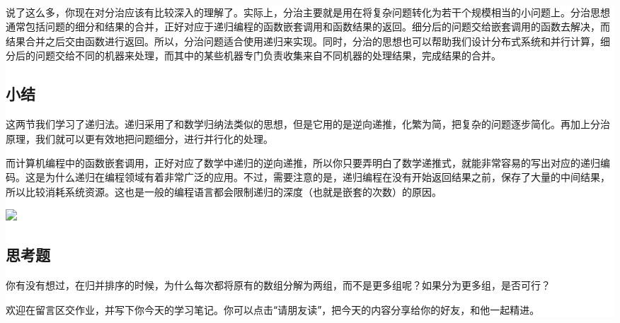 说了这么多，你现在对分治应该有比较深入的理解了。实际上，分治主要就是用在将复杂问题转化为若干个规模相当的小问题上。分治思想通常包括问题的细分和结果的合并，正好对应于递归编程的函数嵌套调用和函数结果的返回。细分后的问题交给嵌套调用的函数去解决，而结果合并之后交由函数进行返回。所以，分治问题适合使用递归来实现。同时，分治的思想也可以帮助我们设计分布式系统和并行计算，细分后的问题交给不同的机器来处理，而其中的某些机器专门负责收集来自不同机器的处理结果，完成结果的合并。

## 小结

这两节我们学习了递归法。递归采用了和数学归纳法类似的思想，但是它用的是逆向递推，化繁为简，把复杂的问题逐步简化。再加上分治原理，我们就可以更有效地把问题细分，进行并行化的处理。

而计算机编程中的函数嵌套调用，正好对应了数学中递归的逆向递推，所以你只要弄明白了数学递推式，就能非常容易的写出对应的递归编码。这是为什么递归在编程领域有着非常广泛的应用。不过，需要注意的是，递归编程在没有开始返回结果之前，保存了大量的中间结果，所以比较消耗系统资源。这也是一般的编程语言都会限制递归的深度（也就是嵌套的次数）的原因。

![](<https://static001.geekbang.org/resource/image/09/fe/0908dbae238006c1b8bafb09f9839bfe.jpg?wh=1242*1709>)

## 思考题

你有没有想过，在归并排序的时候，为什么每次都将原有的数组分解为两组，而不是更多组呢？如果分为更多组，是否可行？

<span class="orange">欢迎在留言区交作业，并写下你今天的学习笔记。你可以点击“请朋友读”，把今天的内容分享给你的好友，和他一起精进。</span>

